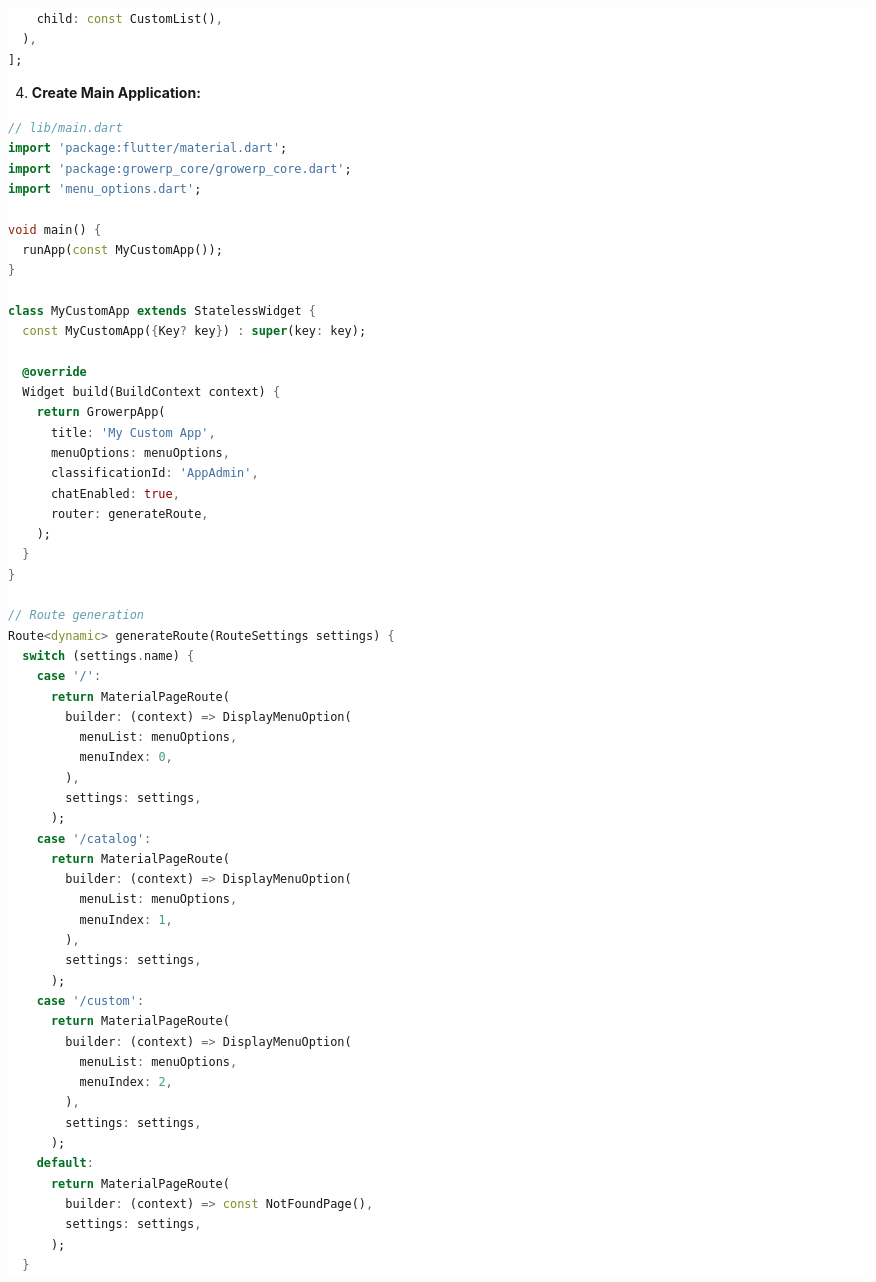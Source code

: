```dart
    child: const CustomList(),
  ),
];
```

4. **Create Main Application:**
```dart
// lib/main.dart
import 'package:flutter/material.dart';
import 'package:growerp_core/growerp_core.dart';
import 'menu_options.dart';

void main() {
  runApp(const MyCustomApp());
}

class MyCustomApp extends StatelessWidget {
  const MyCustomApp({Key? key}) : super(key: key);

  @override
  Widget build(BuildContext context) {
    return GrowerpApp(
      title: 'My Custom App',
      menuOptions: menuOptions,
      classificationId: 'AppAdmin',
      chatEnabled: true,
      router: generateRoute,
    );
  }
}

// Route generation
Route<dynamic> generateRoute(RouteSettings settings) {
  switch (settings.name) {
    case '/':
      return MaterialPageRoute(
        builder: (context) => DisplayMenuOption(
          menuList: menuOptions,
          menuIndex: 0,
        ),
        settings: settings,
      );
    case '/catalog':
      return MaterialPageRoute(
        builder: (context) => DisplayMenuOption(
          menuList: menuOptions,
          menuIndex: 1,
        ),
        settings: settings,
      );
    case '/custom':
      return MaterialPageRoute(
        builder: (context) => DisplayMenuOption(
          menuList: menuOptions,
          menuIndex: 2,
        ),
        settings: settings,
      );
    default:
      return MaterialPageRoute(
        builder: (context) => const NotFoundPage(),
        settings: settings,
      );
  }
```